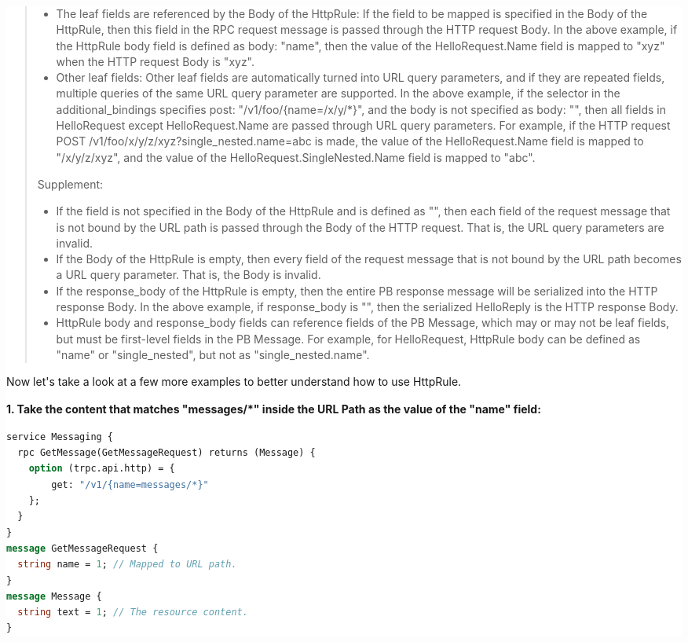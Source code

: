 > * The leaf fields are referenced by the Body of the HttpRule: If the field to be mapped is specified in the Body of 
> the HttpRule, then this field in the RPC request message is passed through the HTTP request Body. In the above example, 
> if the HttpRule body field is defined as body: "name", then the value of the HelloRequest.Name field is mapped to 
> "xyz" when the HTTP request Body is "xyz".
> * Other leaf fields: Other leaf fields are automatically turned into URL query parameters, and if they are repeated 
> fields, multiple queries of the same URL query parameter are supported. In the above example, if the selector in 
> the additional_bindings specifies post: "/v1/foo/{name=/x/y/*}", and the body is not specified as body: "", then 
> all fields in HelloRequest except HelloRequest.Name are passed through URL query parameters. For example, if the 
> HTTP request POST /v1/foo/x/y/z/xyz?single_nested.name=abc is made, the value of the HelloRequest.Name field is 
> mapped to "/x/y/z/xyz", and the value of the HelloRequest.SingleNested.Name field is mapped to "abc".
>
> Supplement:
> * If the field is not specified in the Body of the HttpRule and is defined as "", then each field of the request 
> message that is not bound by the URL path is passed through the Body of the HTTP request. That is, the URL query 
> parameters are invalid.
> * If the Body of the HttpRule is empty, then every field of the request message that is not bound by the URL path 
> becomes a URL query parameter. That is, the Body is invalid.
> * If the response_body of the HttpRule is empty, then the entire PB response message will be serialized into the 
> HTTP response Body. In the above example, if response_body is "", then the serialized HelloReply is the HTTP response Body.
> * HttpRule body and response_body fields can reference fields of the PB Message, which may or may not be leaf fields, 
> but must be first-level fields in the PB Message. For example, for HelloRequest, HttpRule body can be defined as 
> "name" or "single_nested", but not as "single_nested.name".

Now let's take a look at a few more examples to better understand how to use HttpRule.


**1. Take the content that matches "messages/\*" inside the URL Path as the value of the "name" field:**

```protobuf
service Messaging {
  rpc GetMessage(GetMessageRequest) returns (Message) {
    option (trpc.api.http) = {
        get: "/v1/{name=messages/*}"
    };
  }
}
message GetMessageRequest {
  string name = 1; // Mapped to URL path.
}
message Message {
  string text = 1; // The resource content.
}
```
